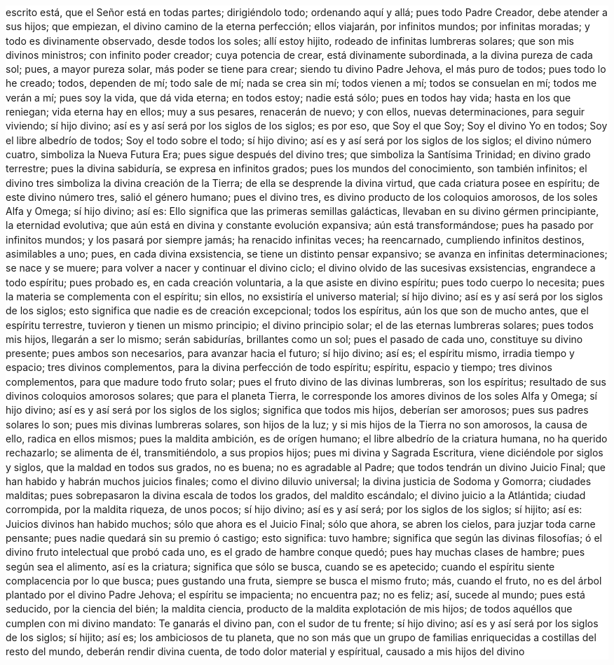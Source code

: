 escrito está, que el Señor está en todas partes; dirigiéndolo todo; ordenando aquí y allá; pues todo Padre Creador, debe atender a sus hijos; que empiezan, el divino camino de la eterna perfección; ellos viajarán, por infinitos mundos; por infinitas moradas; y todo es divinamente observado, desde todos los soles; allí estoy hijito, rodeado de infinitas lumbreras solares; que son mis divinos ministros; con infinito poder creador; cuya potencia de crear, está divinamente subordinada, a la divina pureza de cada sol; pues, a mayor pureza solar, más poder se tiene para crear; siendo tu divino Padre Jehova, el más puro de todos; pues todo lo he creado; todos, dependen de mí; todo sale de mí; nada se crea sin mí; todos vienen a mí; todos se consuelan en mí; todos me verán a mí; pues soy la vida, que dá vida eterna; en todos estoy; nadie está sólo; pues en todos hay vida; hasta en los que reniegan; vida eterna hay en ellos; muy a sus pesares, renacerán de nuevo; y con ellos, nuevas determinaciones, para seguir viviendo; sí hijo divino; así es y así será por los siglos de los siglos; es por eso, que Soy el que Soy; Soy el divino Yo en todos; Soy el libre albedrío de todos; Soy el todo sobre el todo; sí hijo divino; así es y así será por los siglos de los siglos; el divino número cuatro, simboliza la Nueva Futura Era; pues sigue después del divino tres; que simboliza la Santísima Trinidad; en divino grado terrestre; pues la divina sabiduría, se expresa en infinitos grados; pues los mundos del conocimiento, son también infinitos; el divino tres simboliza la divina creación de la Tierra; de ella se desprende la divina virtud, que cada criatura posee en espíritu; de este divino número tres, salió el género humano; pues el divino tres, es divino producto de los coloquios amorosos, de los soles Alfa y Omega; sí hijo divino; así es: Ello significa que las primeras semillas galácticas, llevaban en su divino gérmen principiante, la eternidad evolutiva; que aún está en divina y constante evolución expansiva; aún está transformándose; pues ha pasado por infinitos mundos; y los pasará por siempre jamás; ha renacido infinitas veces; ha reencarnado, cumpliendo infinitos destinos, asimilables a uno; pues, en cada divina exsistencia, se tiene un distinto pensar expansivo; se avanza en infinitas determinaciones; se nace y se muere; para volver a nacer y continuar el divino ciclo; el divino olvido de las sucesivas exsistencias, engrandece a todo espíritu; pues probado es, en cada creación voluntaria, a la que asiste en divino espíritu; pues todo cuerpo lo necesita; pues la materia se complementa con el espíritu; sin ellos, no exsistiría el universo material; sí hijo divino; así es y así será por los siglos de los siglos; esto significa que nadie es de creación excepcional; todos los espíritus, aún los que son de mucho antes, que el espíritu terrestre, tuvieron y tienen un mismo principio; el divino principio solar; el de las eternas lumbreras solares; pues todos mis hijos, llegarán a ser lo mismo; serán sabidurías, brillantes como un sol; pues el pasado de cada uno, constituye su divino presente; pues ambos son necesarios, para avanzar hacia el futuro; sí hijo divino; así es; el espíritu mismo, irradia tiempo y espacio; tres divinos complementos, para la divina perfección de todo espíritu; espíritu, espacio y tiempo; tres divinos complementos, para que madure todo fruto solar; pues el fruto divino de las divinas lumbreras, son los espíritus; resultado de sus divinos coloquios amorosos solares; que para el planeta Tierra, le corresponde los amores divinos de los soles Alfa y Omega; sí hijo divino; así es y así será por los siglos de los siglos; significa que todos mis hijos, deberían ser amorosos; pues sus padres solares lo son; pues mis divinas lumbreras solares, son hijos de la luz; y si mis hijos de la Tierra no son amorosos, la causa de ello, radica en ellos mismos; pues la maldita ambición, es de orígen humano; el libre albedrío de la criatura humana, no ha querido rechazarlo; se alimenta de él, transmitiéndolo, a sus propios hijos; pues mi divina y Sagrada Escritura, viene diciéndole por siglos y siglos, que la maldad en todos sus grados, no es buena; no es agradable al Padre; que todos tendrán un divino Juicio Final; que han habido y habrán muchos juicios finales; como el divino diluvio universal; la divina justicia de Sodoma y Gomorra; ciudades malditas; pues sobrepasaron la divina escala de todos los grados, del maldito escándalo; el divino juicio a la Atlántida; ciudad corrompida, por la maldita riqueza, de unos pocos; sí hijo divino; así es y así será; por los siglos de los siglos; sí hijito; así es: Juicios divinos han habido muchos; sólo que ahora es el Juicio Final; sólo que ahora, se abren los cielos, para juzjar toda carne pensante; pues nadie quedará sin su premio ó castigo; esto significa: tuvo hambre; significa que según las divinas filosofías; ó el divino fruto intelectual que probó cada uno, es el grado de hambre conque quedó; pues hay muchas clases de hambre; pues según sea el alimento, así es la criatura; significa que sólo se busca, cuando se es apetecido; cuando el espíritu siente complacencia por lo que busca; pues gustando una fruta, siempre se busca el mismo fruto; más, cuando el fruto, no es del árbol plantado por el divino Padre Jehova; el espíritu se impacienta; no encuentra paz; no es feliz; así, sucede al mundo; pues está seducido, por la ciencia del bién; la maldita ciencia, producto de la maldita explotación de mis hijos; de todos aquéllos que cumplen con mi divino mandato: Te ganarás el divino pan, con el sudor de tu frente; sí hijo divino; así es y así será por los siglos de los siglos; sí hijito; así es; los ambiciosos de tu planeta, que no son más que un grupo de familias enriquecidas a costillas del resto del mundo, deberán rendir divina cuenta, de todo dolor material y espíritual, causado a mis hijos del divino